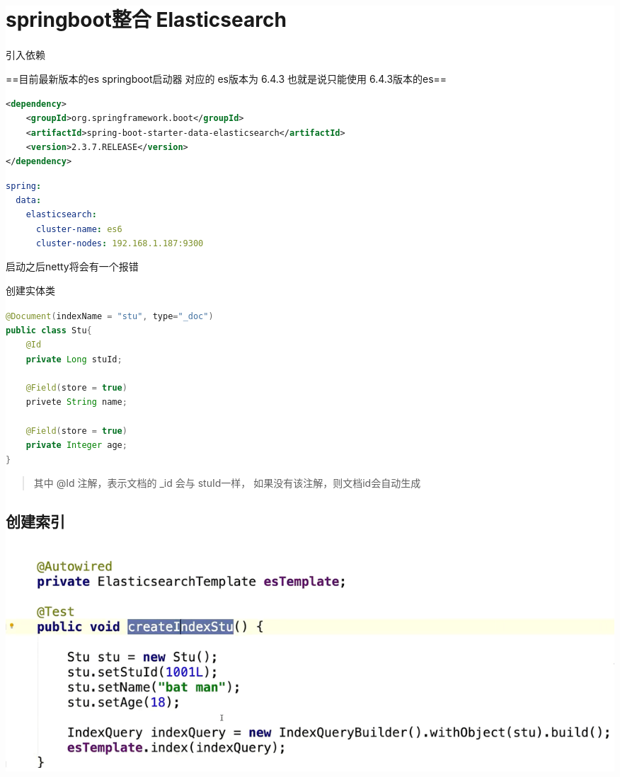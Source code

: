 # springboot整合 Elasticsearch

引入依赖

==目前最新版本的es springboot启动器 对应的 es版本为  6.4.3   也就是说只能使用   6.4.3版本的es==

```xml
<dependency>
	<groupId>org.springframework.boot</groupId>
	<artifactId>spring-boot-starter-data-elasticsearch</artifactId>
	<version>2.3.7.RELEASE</version>
</dependency>
```

```yml
spring:
  data:
    elasticsearch:
	  cluster-name: es6
	  cluster-nodes: 192.168.1.187:9300
```



启动之后netty将会有一个报错

创建实体类

```java
@Document(indexName = "stu", type="_doc")
public class Stu{
	@Id
	private Long stuId;
	
	@Field(store = true)
	privete String name;
	
	@Field(store = true)
	private Integer age;
}
```

> 其中 @Id 注解，表示文档的 _id  会与 stuId一样， 如果没有该注解，则文档id会自动生成

## **创建索引**

![image-20201220203559200](.assets/image-20201220203559200.png)
